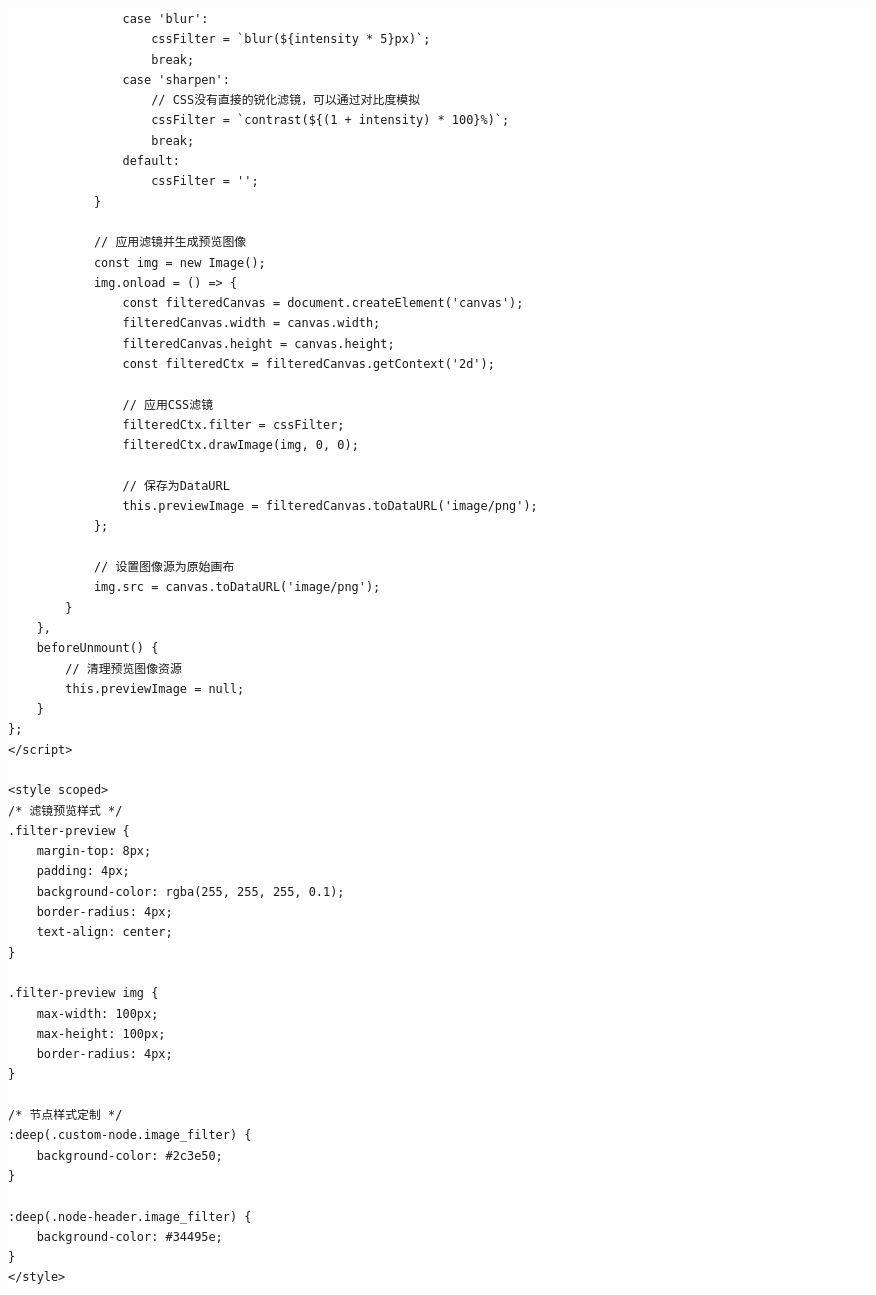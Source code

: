 ```vue
                case 'blur':
                    cssFilter = `blur(${intensity * 5}px)`;
                    break;
                case 'sharpen':
                    // CSS没有直接的锐化滤镜，可以通过对比度模拟
                    cssFilter = `contrast(${(1 + intensity) * 100}%)`;
                    break;
                default:
                    cssFilter = '';
            }
            
            // 应用滤镜并生成预览图像
            const img = new Image();
            img.onload = () => {
                const filteredCanvas = document.createElement('canvas');
                filteredCanvas.width = canvas.width;
                filteredCanvas.height = canvas.height;
                const filteredCtx = filteredCanvas.getContext('2d');
                
                // 应用CSS滤镜
                filteredCtx.filter = cssFilter;
                filteredCtx.drawImage(img, 0, 0);
                
                // 保存为DataURL
                this.previewImage = filteredCanvas.toDataURL('image/png');
            };
            
            // 设置图像源为原始画布
            img.src = canvas.toDataURL('image/png');
        }
    },
    beforeUnmount() {
        // 清理预览图像资源
        this.previewImage = null;
    }
};
</script>

<style scoped>
/* 滤镜预览样式 */
.filter-preview {
    margin-top: 8px;
    padding: 4px;
    background-color: rgba(255, 255, 255, 0.1);
    border-radius: 4px;
    text-align: center;
}

.filter-preview img {
    max-width: 100px;
    max-height: 100px;
    border-radius: 4px;
}

/* 节点样式定制 */
:deep(.custom-node.image_filter) {
    background-color: #2c3e50;
}

:deep(.node-header.image_filter) {
    background-color: #34495e;
}
</style>
```
